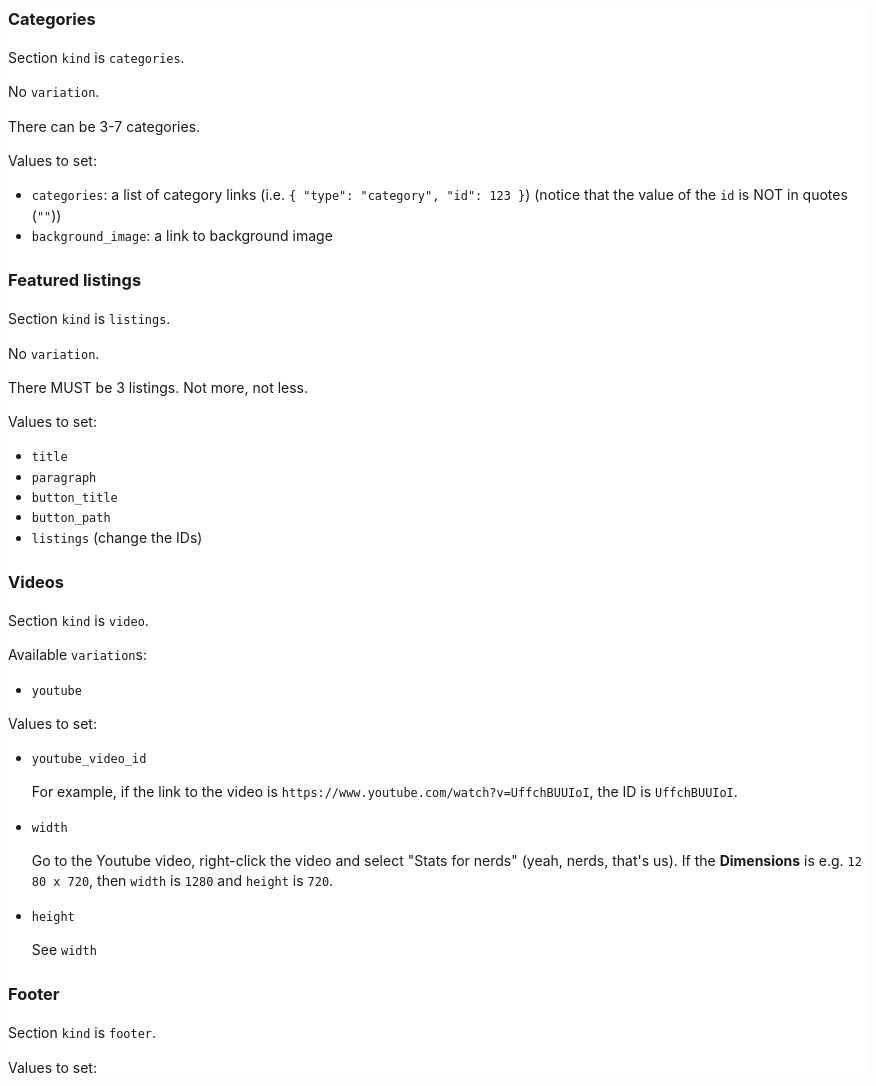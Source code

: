 ### Categories

Section `kind` is `categories`.

No `variation`.

There can be 3-7 categories.

Values to set:

* `categories`: a list of category links (i.e. `{ "type": "category", "id": 123 }`) (notice that the value of the `id` is NOT in quotes (`""`))
* `background_image`: a link to background image

### Featured listings

Section `kind` is `listings`.

No `variation`.

There MUST be 3 listings. Not more, not less.

Values to set:

* `title`
* `paragraph`
* `button_title`
* `button_path`
* `listings` (change the IDs)

### Videos

Section `kind` is `video`.

Available `variation`s:

* `youtube`

Values to set:

* `youtube_video_id`

  For example, if the link to the video is `https://www.youtube.com/watch?v=UffchBUUIoI`, the ID is `UffchBUUIoI`.

* `width`

  Go to the Youtube video, right-click the video and select "Stats for nerds" (yeah, nerds, that's us). If the **Dimensions** is e.g. `1280 x 720`, then `width` is `1280` and `height` is `720`.

* `height`

  See `width`

### Footer

Section `kind` is `footer`.

Values to set:
